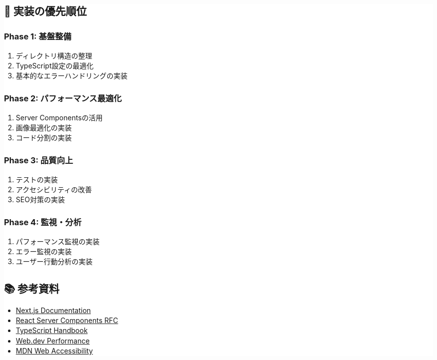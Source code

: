 ## 🚀 実装の優先順位

### Phase 1: 基盤整備
1. ディレクトリ構造の整理
2. TypeScript設定の最適化
3. 基本的なエラーハンドリングの実装

### Phase 2: パフォーマンス最適化
1. Server Componentsの活用
2. 画像最適化の実装
3. コード分割の実装

### Phase 3: 品質向上
1. テストの実装
2. アクセシビリティの改善
3. SEO対策の実装

### Phase 4: 監視・分析
1. パフォーマンス監視の実装
2. エラー監視の実装
3. ユーザー行動分析の実装

## 📚 参考資料

- [Next.js Documentation](https://nextjs.org/docs)
- [React Server Components RFC](https://github.com/reactjs/rfcs/blob/main/text/0188-server-components.md)
- [TypeScript Handbook](https://www.typescriptlang.org/docs/)
- [Web.dev Performance](https://web.dev/performance/)
- [MDN Web Accessibility](https://developer.mozilla.org/en-US/docs/Web/Accessibility) 